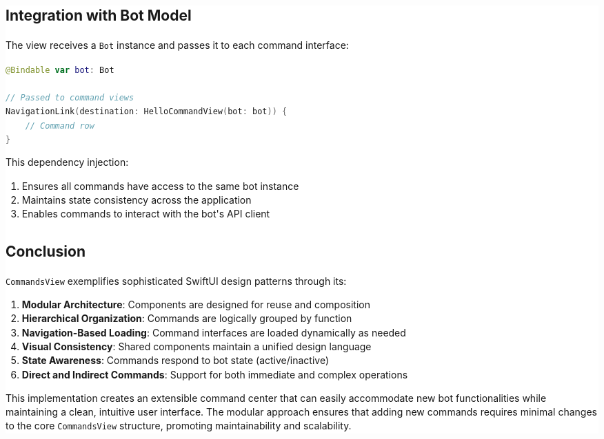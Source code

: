 ## Integration with Bot Model

The view receives a `Bot` instance and passes it to each command interface:

```swift
@Bindable var bot: Bot

// Passed to command views
NavigationLink(destination: HelloCommandView(bot: bot)) {
    // Command row
}
```

This dependency injection:
1. Ensures all commands have access to the same bot instance
2. Maintains state consistency across the application
3. Enables commands to interact with the bot's API client

## Conclusion

`CommandsView` exemplifies sophisticated SwiftUI design patterns through its:

1. **Modular Architecture**: Components are designed for reuse and composition
2. **Hierarchical Organization**: Commands are logically grouped by function
3. **Navigation-Based Loading**: Command interfaces are loaded dynamically as needed
4. **Visual Consistency**: Shared components maintain a unified design language
5. **State Awareness**: Commands respond to bot state (active/inactive)
6. **Direct and Indirect Commands**: Support for both immediate and complex operations

This implementation creates an extensible command center that can easily accommodate new bot functionalities while maintaining a clean, intuitive user interface. The modular approach ensures that adding new commands requires minimal changes to the core `CommandsView` structure, promoting maintainability and scalability. 